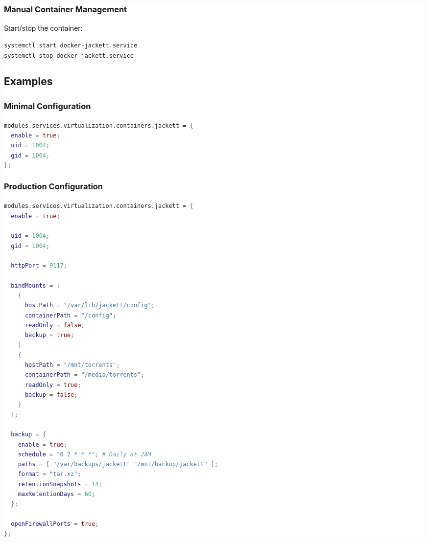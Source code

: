 ### Manual Container Management

Start/stop the container:

```bash
systemctl start docker-jackett.service
systemctl stop docker-jackett.service
```

## Examples

### Minimal Configuration

```nix
modules.services.virtualization.containers.jackett = {
  enable = true;
  uid = 1004;
  gid = 1004;
};
```

### Production Configuration

```nix
modules.services.virtualization.containers.jackett = {
  enable = true;

  uid = 1004;
  gid = 1004;

  httpPort = 9117;

  bindMounts = [
    {
      hostPath = "/var/lib/jackett/config";
      containerPath = "/config";
      readOnly = false;
      backup = true;
    }
    {
      hostPath = "/mnt/torrents";
      containerPath = "/media/torrents";
      readOnly = true;
      backup = false;
    }
  ];

  backup = {
    enable = true;
    schedule = "0 2 * * *"; # Daily at 2AM
    paths = [ "/var/backups/jackett" "/mnt/backup/jackett" ];
    format = "tar.xz";
    retentionSnapshots = 14;
    maxRetentionDays = 60;
  };

  openFirewallPorts = true;
};
```
